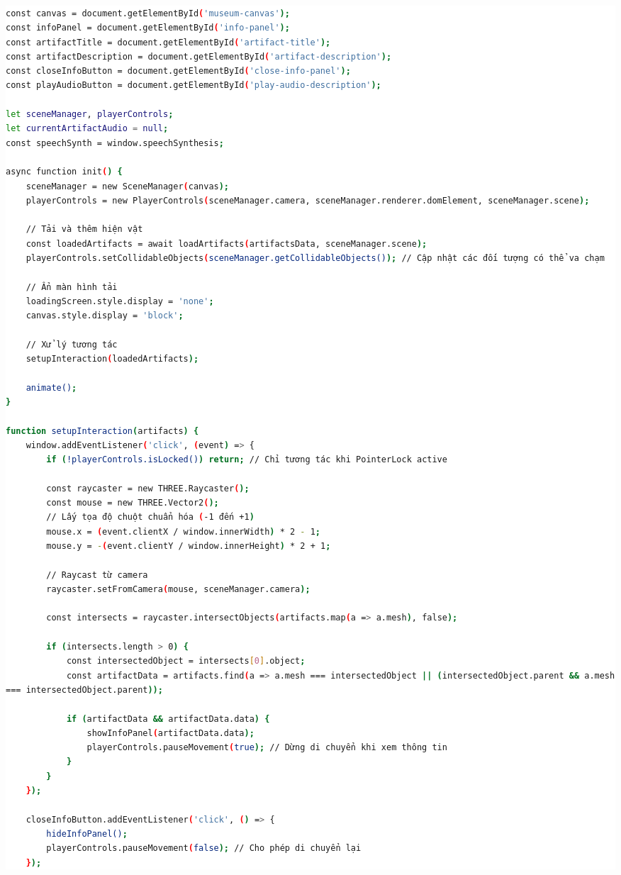 ```bash
const canvas = document.getElementById('museum-canvas');
const infoPanel = document.getElementById('info-panel');
const artifactTitle = document.getElementById('artifact-title');
const artifactDescription = document.getElementById('artifact-description');
const closeInfoButton = document.getElementById('close-info-panel');
const playAudioButton = document.getElementById('play-audio-description');

let sceneManager, playerControls;
let currentArtifactAudio = null;
const speechSynth = window.speechSynthesis;

async function init() {
    sceneManager = new SceneManager(canvas);
    playerControls = new PlayerControls(sceneManager.camera, sceneManager.renderer.domElement, sceneManager.scene);
    
    // Tải và thêm hiện vật
    const loadedArtifacts = await loadArtifacts(artifactsData, sceneManager.scene);
    playerControls.setCollidableObjects(sceneManager.getCollidableObjects()); // Cập nhật các đối tượng có thể va chạm

    // Ẩn màn hình tải
    loadingScreen.style.display = 'none';
    canvas.style.display = 'block';

    // Xử lý tương tác
    setupInteraction(loadedArtifacts);
    
    animate();
}

function setupInteraction(artifacts) {
    window.addEventListener('click', (event) => {
        if (!playerControls.isLocked()) return; // Chỉ tương tác khi PointerLock active

        const raycaster = new THREE.Raycaster();
        const mouse = new THREE.Vector2();
        // Lấy tọa độ chuột chuẩn hóa (-1 đến +1)
        mouse.x = (event.clientX / window.innerWidth) * 2 - 1;
        mouse.y = -(event.clientY / window.innerHeight) * 2 + 1;
        
        // Raycast từ camera
        raycaster.setFromCamera(mouse, sceneManager.camera);
        
        const intersects = raycaster.intersectObjects(artifacts.map(a => a.mesh), false);

        if (intersects.length > 0) {
            const intersectedObject = intersects[0].object;
            const artifactData = artifacts.find(a => a.mesh === intersectedObject || (intersectedObject.parent && a.mesh === intersectedObject.parent));
            
            if (artifactData && artifactData.data) {
                showInfoPanel(artifactData.data);
                playerControls.pauseMovement(true); // Dừng di chuyển khi xem thông tin
            }
        }
    });

    closeInfoButton.addEventListener('click', () => {
        hideInfoPanel();
        playerControls.pauseMovement(false); // Cho phép di chuyển lại
    });

```